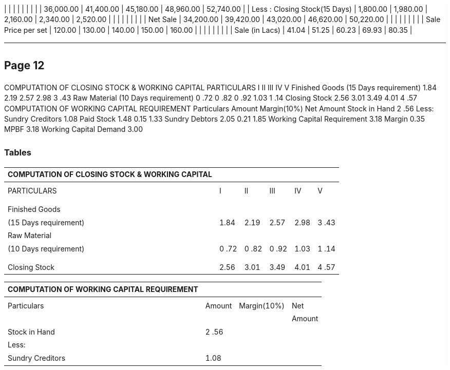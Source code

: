 |  |  |  |  |  |  |
|  | 36,000.00 | 41,400.00 | 45,180.00 | 48,960.00 | 52,740.00 |
| Less : Closing Stock(15 Days) | 1,800.00 | 1,980.00 | 2,160.00 | 2,340.00 | 2,520.00 |
|  |  |  |  |  |  |
| Net Sale | 34,200.00 | 39,420.00 | 43,020.00 | 46,620.00 | 50,220.00 |
|  |  |  |  |  |  |
| Sale Price per set | 120.00 | 130.00 | 140.00 | 150.00 | 160.00 |
|  |  |  |  |  |  |
| Sale (in Lacs) | 41.04 | 51.25 | 60.23 | 69.93 | 80.35 |

---

## Page 12

COMPUTATION OF CLOSING STOCK & WORKING CAPITAL PARTICULARS I II III IV V Finished Goods (15 Days requirement) 1.84 2.19 2.57 2.98 3 .43 Raw Material (10 Days requirement) 0 .72 0 .82 0 .92 1.03 1 .14 Closing Stock 2.56 3.01 3.49 4.01 4 .57 COMPUTATION OF WORKING CAPITAL REQUIREMENT Particulars Amount Margin(10%) Net Amount Stock in Hand 2 .56 Less: Sundry Creditors 1.08 Paid Stock 1.48 0.15 1.33 Sundry Debtors 2.05 0.21 1.85 Working Capital Requirement 3.18 Margin 0.35 MPBF 3.18 Working Capital Demand 3.00

### Tables

| COMPUTATION OF CLOSING STOCK & WORKING CAPITAL |  |  |  |  |  |
|---|---|---|---|---|---|
|  |  |  |  |  |  |
| PARTICULARS | I | II | III | IV | V |
|  |  |  |  |  |  |
|  |  |  |  |  |  |
| Finished Goods |  |  |  |  |  |
| (15 Days requirement) | 1.84 | 2.19 | 2.57 | 2.98 | 3 .43 |
| Raw Material |  |  |  |  |  |
| (10 Days requirement) | 0 .72 | 0 .82 | 0 .92 | 1.03 | 1 .14 |
|  |  |  |  |  |  |
|  |  |  |  |  |  |
| Closing Stock | 2.56 | 3.01 | 3.49 | 4.01 | 4 .57 |

| COMPUTATION OF WORKING CAPITAL REQUIREMENT |  |  |  |
|---|---|---|---|
|  |  |  |  |
| Particulars | Amount | Margin(10%) | Net |
|  |  |  | Amount |
| Stock in Hand | 2 .56 |  |  |
| Less: |  |  |  |
| Sundry Creditors | 1.08 |  |  |